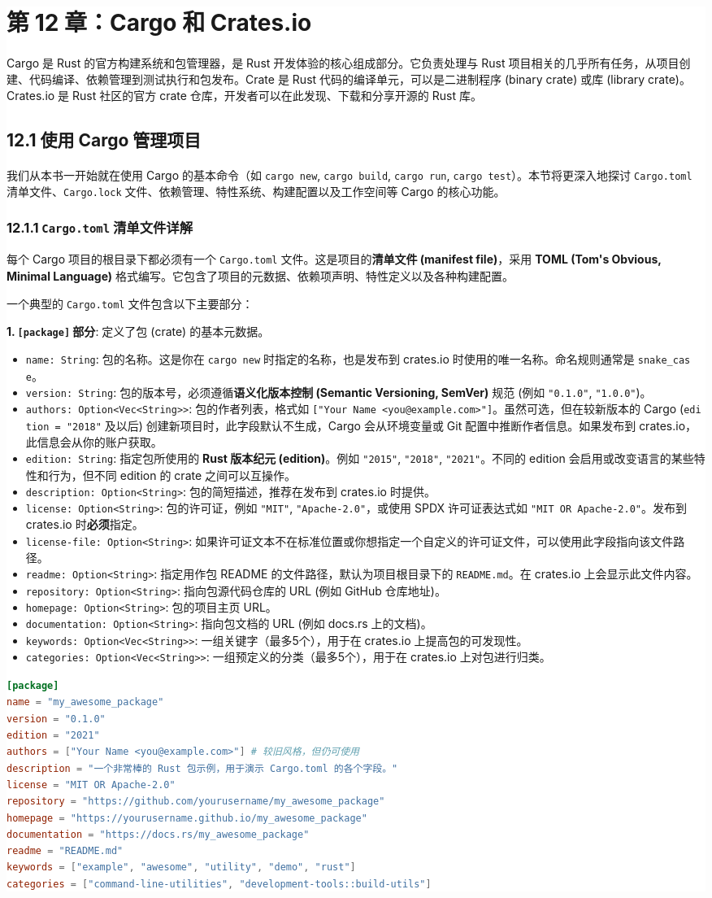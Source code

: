 # 第 12 章：Cargo 和 Crates.io

Cargo 是 Rust 的官方构建系统和包管理器，是 Rust 开发体验的核心组成部分。它负责处理与 Rust 项目相关的几乎所有任务，从项目创建、代码编译、依赖管理到测试执行和包发布。Crate 是 Rust 代码的编译单元，可以是二进制程序 (binary crate) 或库 (library crate)。Crates.io 是 Rust 社区的官方 crate 仓库，开发者可以在此发现、下载和分享开源的 Rust 库。

## 12.1 使用 Cargo 管理项目

我们从本书一开始就在使用 Cargo 的基本命令（如 `cargo new`, `cargo build`, `cargo run`, `cargo test`）。本节将更深入地探讨 `Cargo.toml` 清单文件、`Cargo.lock` 文件、依赖管理、特性系统、构建配置以及工作空间等 Cargo 的核心功能。

### 12.1.1 `Cargo.toml` 清单文件详解

每个 Cargo 项目的根目录下都必须有一个 `Cargo.toml` 文件。这是项目的**清单文件 (manifest file)**，采用 **TOML (Tom's Obvious, Minimal Language)** 格式编写。它包含了项目的元数据、依赖项声明、特性定义以及各种构建配置。

一个典型的 `Cargo.toml` 文件包含以下主要部分：

**1. `[package]` 部分**: 定义了包 (crate) 的基本元数据。
*   `name: String`: 包的名称。这是你在 `cargo new` 时指定的名称，也是发布到 crates.io 时使用的唯一名称。命名规则通常是 `snake_case`。
*   `version: String`: 包的版本号，必须遵循**语义化版本控制 (Semantic Versioning, SemVer)** 规范 (例如 `"0.1.0"`, `"1.0.0"`)。
*   `authors: Option<Vec<String>>`: 包的作者列表，格式如 `["Your Name <you@example.com>"]`。虽然可选，但在较新版本的 Cargo (`edition = "2018"` 及以后) 创建新项目时，此字段默认不生成，Cargo 会从环境变量或 Git 配置中推断作者信息。如果发布到 crates.io，此信息会从你的账户获取。
*   `edition: String`: 指定包所使用的 **Rust 版本纪元 (edition)**。例如 `"2015"`, `"2018"`, `"2021"`。不同的 edition 会启用或改变语言的某些特性和行为，但不同 edition 的 crate 之间可以互操作。
*   `description: Option<String>`: 包的简短描述，推荐在发布到 crates.io 时提供。
*   `license: Option<String>`: 包的许可证，例如 `"MIT"`, `"Apache-2.0"`，或使用 SPDX 许可证表达式如 `"MIT OR Apache-2.0"`。发布到 crates.io 时**必须**指定。
*   `license-file: Option<String>`: 如果许可证文本不在标准位置或你想指定一个自定义的许可证文件，可以使用此字段指向该文件路径。
*   `readme: Option<String>`: 指定用作包 README 的文件路径，默认为项目根目录下的 `README.md`。在 crates.io 上会显示此文件内容。
*   `repository: Option<String>`: 指向包源代码仓库的 URL (例如 GitHub 仓库地址)。
*   `homepage: Option<String>`: 包的项目主页 URL。
*   `documentation: Option<String>`: 指向包文档的 URL (例如 docs.rs 上的文档)。
*   `keywords: Option<Vec<String>>`: 一组关键字（最多5个），用于在 crates.io 上提高包的可发现性。
*   `categories: Option<Vec<String>>`: 一组预定义的分类（最多5个），用于在 crates.io 上对包进行归类。

```toml
[package]
name = "my_awesome_package"
version = "0.1.0"
edition = "2021"
authors = ["Your Name <you@example.com>"] # 较旧风格，但仍可使用
description = "一个非常棒的 Rust 包示例，用于演示 Cargo.toml 的各个字段。"
license = "MIT OR Apache-2.0"
repository = "https://github.com/yourusername/my_awesome_package"
homepage = "https://yourusername.github.io/my_awesome_package"
documentation = "https://docs.rs/my_awesome_package"
readme = "README.md"
keywords = ["example", "awesome", "utility", "demo", "rust"]
categories = ["command-line-utilities", "development-tools::build-utils"]
```
